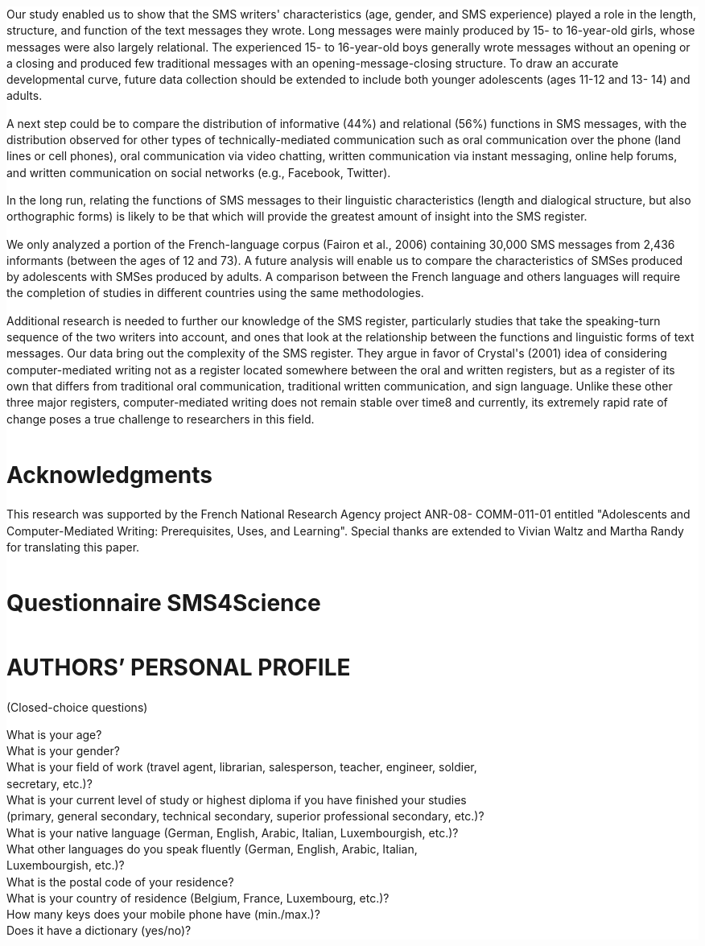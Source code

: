 Our study enabled us to show that the SMS writers' characteristics (age, gender, and SMS experience) played a role in the length, structure, and function of the text messages they wrote. Long messages were mainly produced by 15- to 16-year-old girls, whose messages were also largely relational. The experienced 15- to 16-year-old boys generally wrote messages without an opening or a closing and produced few traditional messages with an opening-message-closing structure. To draw an accurate developmental curve, future data collection should be extended to include both younger adolescents (ages 11-12 and 13- 14) and adults.

A next step could be to compare the distribution of informative $( 4 4 \% )$ and relational $( 5 6 \% )$ functions in SMS messages, with the distribution observed for other types of technically-mediated communication such as oral communication over the phone (land lines or cell phones), oral communication via video chatting, written communication via instant messaging, online help forums, and written communication on social networks (e.g., Facebook, Twitter).

In the long run, relating the functions of SMS messages to their linguistic characteristics (length and dialogical structure, but also orthographic forms) is likely to be that which will provide the greatest amount of insight into the SMS register.

We only analyzed a portion of the French-language corpus (Fairon et al., 2006) containing 30,000 SMS messages from 2,436 informants (between the ages of 12 and 73). A future analysis will enable us to compare the characteristics of SMSes produced by adolescents with SMSes produced by adults. A comparison between the French language and others languages will require the completion of studies in different countries using the same methodologies.

Additional research is needed to further our knowledge of the SMS register, particularly studies that take the speaking-turn sequence of the two writers into account, and ones that look at the relationship between the functions and linguistic forms of text messages. Our data bring out the complexity of the SMS register. They argue in favor of Crystal's (2001) idea of considering computer-mediated writing not as a register located somewhere between the oral and written registers, but as a register of its own that differs from traditional oral communication, traditional written communication, and sign language. Unlike these other three major registers, computer-mediated writing does not remain stable over time8 and currently, its extremely rapid rate of change poses a true challenge to researchers in this field.

# Acknowledgments

This research was supported by the French National Research Agency project ANR-08- COMM-011-01 entitled "Adolescents and Computer-Mediated Writing: Prerequisites, Uses, and Learning". Special thanks are extended to Vivian Waltz and Martha Randy for translating this paper.

# Questionnaire SMS4Science

# AUTHORS’ PERSONAL PROFILE

(Closed-choice questions)

What is your age?   
What is your gender?   
What is your field of work (travel agent, librarian, salesperson, teacher, engineer, soldier,   
secretary, etc.)?   
What is your current level of study or highest diploma if you have finished your studies   
(primary, general secondary, technical secondary, superior professional secondary, etc.)?   
What is your native language (German, English, Arabic, Italian, Luxembourgish, etc.)?   
What other languages do you speak fluently (German, English, Arabic, Italian,   
Luxembourgish, etc.)?   
What is the postal code of your residence?   
What is your country of residence (Belgium, France, Luxembourg, etc.)?   
How many keys does your mobile phone have (min./max.)?   
Does it have a dictionary (yes/no)?

